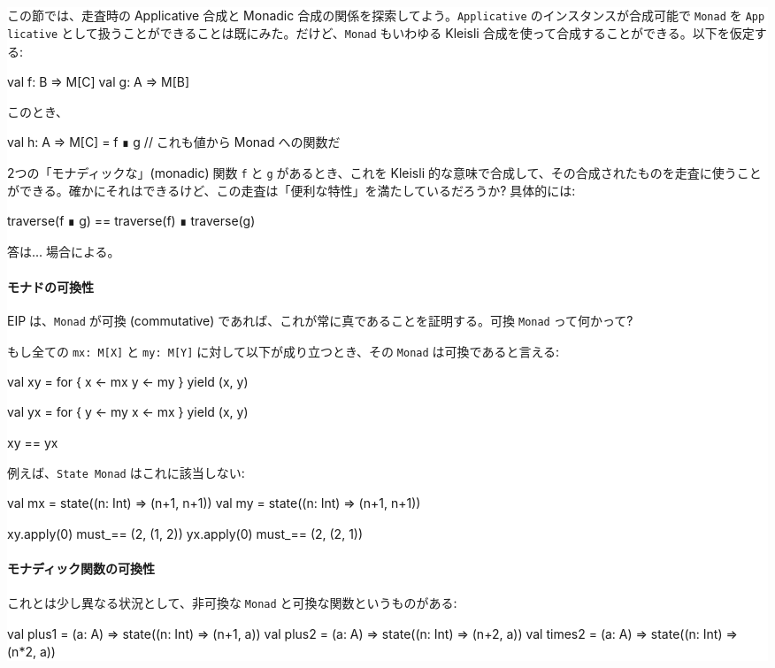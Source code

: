 この節では、走査時の Applicative 合成と Monadic 合成の関係を探索してよう。`Applicative` のインスタンスが合成可能で `Monad` を `Applicative` として扱うことができることは既にみた。だけど、`Monad` もいわゆる Kleisli 合成を使って合成することができる。以下を仮定する:

<scala>
val f: B => M[C]
val g: A => M[B]
</scala>

このとき、

<scala>
val h: A => M[C] = f ∎ g // これも値から Monad への関数だ
</scala>

2つの「モナディックな」(monadic) 関数 `f` と `g` があるとき、これを Kleisli 的な意味で合成して、その合成されたものを走査に使うことができる。確かにそれはできるけど、この走査は「便利な特性」を満たしているだろうか? 具体的には:

<scala>
traverse(f ∎ g) == traverse(f) ∎ traverse(g)
</scala>

答は... 場合による。

#### モナドの可換性

EIP は、`Monad` が可換 (commutative) であれば、これが常に真であることを証明する。可換 `Monad` って何かって?

もし全ての `mx: M[X]` と `my: M[Y]` に対して以下が成り立つとき、その `Monad` は可換であると言える:

<scala>
val xy = for {
  x <- mx
  y <- my
} yield (x, y)

val yx = for {
  y <- my
  x <- mx
} yield (x, y)

xy == yx
</scala>

例えば、`State Monad` はこれに該当しない:

<scala>
val mx = state((n: Int) => (n+1, n+1))
val my = state((n: Int) => (n+1, n+1))

xy.apply(0) must_== (2, (1, 2))
yx.apply(0) must_== (2, (2, 1))
</scala>

#### モナディック関数の可換性

これとは少し異なる状況として、非可換な `Monad` と可換な関数というものがある:

<scala>
val plus1  = (a: A) => state((n: Int) => (n+1, a))
val plus2  = (a: A) => state((n: Int) => (n+2, a))
val times2 = (a: A) => state((n: Int) => (n*2, a))
</scala>


  [1]: http://members.shaw.ca/newsong/calvin.html
  [2]: http://www.artima.com/weblogs/viewpost.jsp?thread=179766
  [3]: https://issues.scala-lang.org/browse/SI-2712
  [4]: http://learnyouahaskell.com/for-a-few-monads-more#state
  [5]: http://github.com/scalaz/scalaz
  [6]: http://specs2.org/
  [7]: https://github.com/etorreborre/iterator-essence
  [8]: http://www.haskell.org/haskellwiki/Research_papers/Functional_pearls
  [9]: http://learnyouahaskell.com/
  [10]: http://www.haskell.org/haskellwiki/Typeclassopedia
  [11]: http://snak.tdiary.net/20091020.html
  [12]: http://stackoverflow.com/questions/6246719/what-is-a-higher-kinded-type-in-scala
  [13]: http://adriaanm.github.com/files/higher.pdf
  [14]: http://partake.in/events/4b3afdc8-e4ec-4010-b8ec-31b89210dda0
  [TAPL]: http://www.cis.upenn.edu/~bcpierce/tapl/